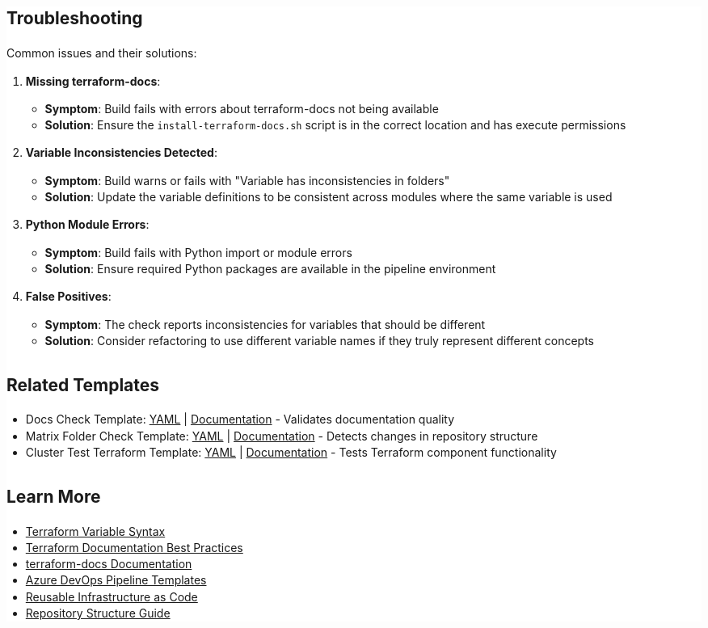 ## Troubleshooting

Common issues and their solutions:

1. **Missing terraform-docs**:
   - **Symptom**: Build fails with errors about terraform-docs not being available
   - **Solution**: Ensure the `install-terraform-docs.sh` script is in the correct location and has execute permissions

2. **Variable Inconsistencies Detected**:
   - **Symptom**: Build warns or fails with "Variable has inconsistencies in folders"
   - **Solution**: Update the variable definitions to be consistent across modules where the same variable is used

3. **Python Module Errors**:
   - **Symptom**: Build fails with Python import or module errors
   - **Solution**: Ensure required Python packages are available in the pipeline environment

4. **False Positives**:
   - **Symptom**: The check reports inconsistencies for variables that should be different
   - **Solution**: Consider refactoring to use different variable names if they truly represent different concepts

## Related Templates

- Docs Check Template: [YAML](./docs-check-terraform-template.yml) | [Documentation](./docs-check-terraform-template.md) - Validates documentation quality
- Matrix Folder Check Template: [YAML](./matrix-folder-check-template.yml) | [Documentation](./matrix-folder-check-template.md) - Detects changes in repository structure
- Cluster Test Terraform Template: [YAML](./cluster-test-terraform-template.yml) | [Documentation](./cluster-test-terraform-template.md) - Tests Terraform component functionality

## Learn More

- [Terraform Variable Syntax](https://www.terraform.io/language/values/variables)
- [Terraform Documentation Best Practices](https://www.terraform.io/docs/extend/best-practices/documentation.html)
- [terraform-docs Documentation](https://terraform-docs.io/)
- [Azure DevOps Pipeline Templates](https://learn.microsoft.com/azure/devops/pipelines/process/templates)
- [Reusable Infrastructure as Code](https://learn.microsoft.com/azure/architecture/framework/devops/automation-infrastructure)
- [Repository Structure Guide](/README.md)
